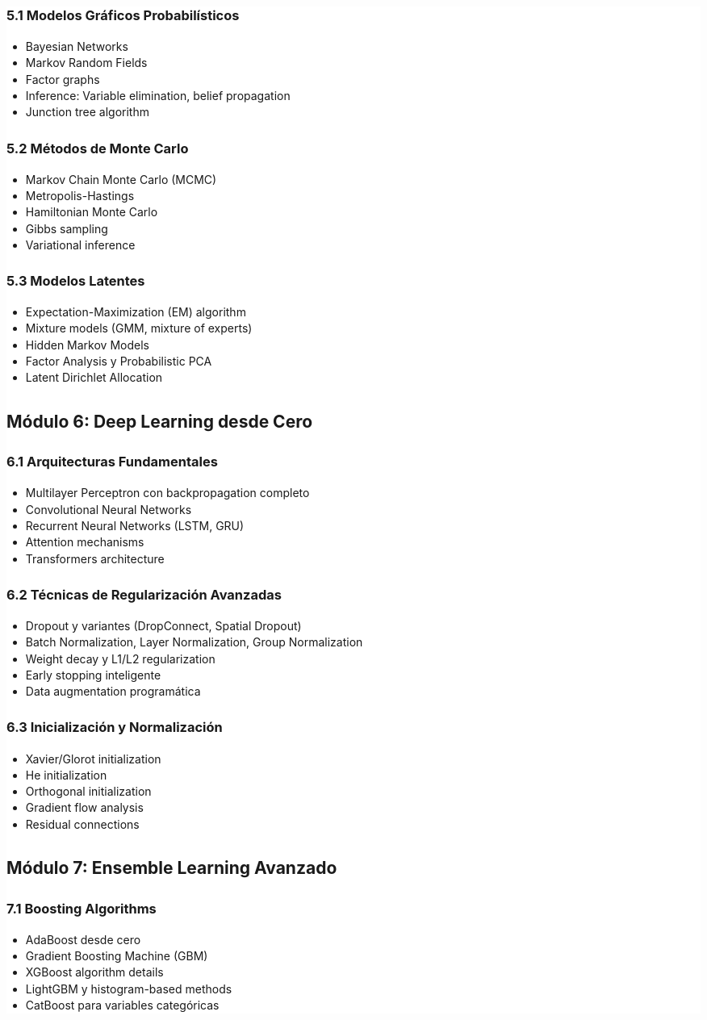 ### 5.1 Modelos Gráficos Probabilísticos
- Bayesian Networks
- Markov Random Fields
- Factor graphs
- Inference: Variable elimination, belief propagation
- Junction tree algorithm

### 5.2 Métodos de Monte Carlo
- Markov Chain Monte Carlo (MCMC)
- Metropolis-Hastings
- Hamiltonian Monte Carlo
- Gibbs sampling
- Variational inference

### 5.3 Modelos Latentes
- Expectation-Maximization (EM) algorithm
- Mixture models (GMM, mixture of experts)
- Hidden Markov Models
- Factor Analysis y Probabilistic PCA
- Latent Dirichlet Allocation

## Módulo 6: Deep Learning desde Cero

### 6.1 Arquitecturas Fundamentales
- Multilayer Perceptron con backpropagation completo
- Convolutional Neural Networks
- Recurrent Neural Networks (LSTM, GRU)
- Attention mechanisms
- Transformers architecture

### 6.2 Técnicas de Regularización Avanzadas
- Dropout y variantes (DropConnect, Spatial Dropout)
- Batch Normalization, Layer Normalization, Group Normalization
- Weight decay y L1/L2 regularization
- Early stopping inteligente
- Data augmentation programática

### 6.3 Inicialización y Normalización
- Xavier/Glorot initialization
- He initialization
- Orthogonal initialization
- Gradient flow analysis
- Residual connections

## Módulo 7: Ensemble Learning Avanzado

### 7.1 Boosting Algorithms
- AdaBoost desde cero
- Gradient Boosting Machine (GBM)
- XGBoost algorithm details
- LightGBM y histogram-based methods
- CatBoost para variables categóricas
